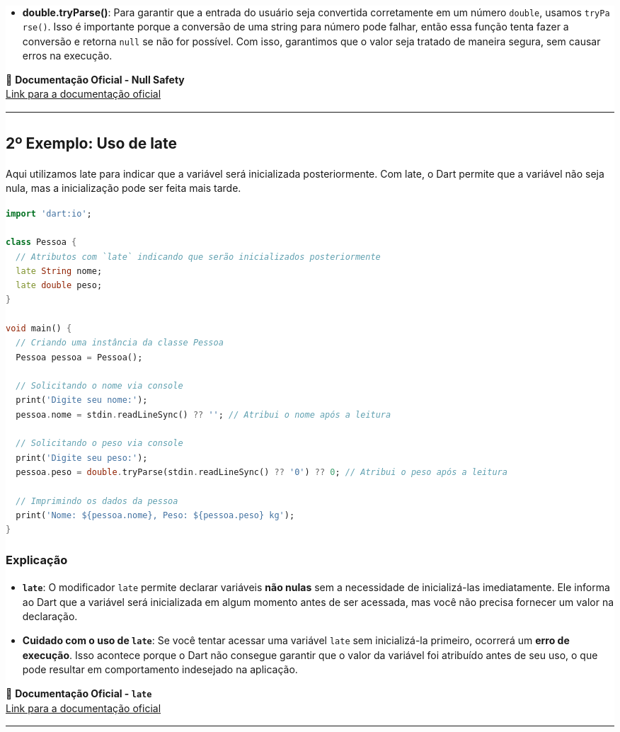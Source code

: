 - **double.tryParse()**: Para garantir que a entrada do usuário seja convertida corretamente em um número `double`, usamos `tryParse()`. Isso é importante porque a conversão de uma string para número pode falhar, então essa função tenta fazer a conversão e retorna `null` se não for possível. Com isso, garantimos que o valor seja tratado de maneira segura, sem causar erros na execução.

📌 **Documentação Oficial - Null Safety**  
[Link para a documentação oficial](https://dart.dev/null-safety)  

---

## 2º Exemplo: Uso de late

Aqui utilizamos late para indicar que a variável será inicializada posteriormente. Com late, o Dart permite que a variável não seja nula, mas a inicialização pode ser feita mais tarde.

```dart
import 'dart:io';

class Pessoa {
  // Atributos com `late` indicando que serão inicializados posteriormente
  late String nome;
  late double peso;
}

void main() {
  // Criando uma instância da classe Pessoa
  Pessoa pessoa = Pessoa();
  
  // Solicitando o nome via console
  print('Digite seu nome:');
  pessoa.nome = stdin.readLineSync() ?? ''; // Atribui o nome após a leitura

  // Solicitando o peso via console
  print('Digite seu peso:');
  pessoa.peso = double.tryParse(stdin.readLineSync() ?? '0') ?? 0; // Atribui o peso após a leitura

  // Imprimindo os dados da pessoa
  print('Nome: ${pessoa.nome}, Peso: ${pessoa.peso} kg');
}
```
### Explicação

- **`late`**: O modificador `late` permite declarar variáveis **não nulas** sem a necessidade de inicializá-las imediatamente. Ele informa ao Dart que a variável será inicializada em algum momento antes de ser acessada, mas você não precisa fornecer um valor na declaração.

- **Cuidado com o uso de `late`**: Se você tentar acessar uma variável `late` sem inicializá-la primeiro, ocorrerá um **erro de execução**. Isso acontece porque o Dart não consegue garantir que o valor da variável foi atribuído antes de seu uso, o que pode resultar em comportamento indesejado na aplicação.

📌 **Documentação Oficial - `late`**  
[Link para a documentação oficial](https://dart.dev/guides/language/language-tour#late-variables)

---